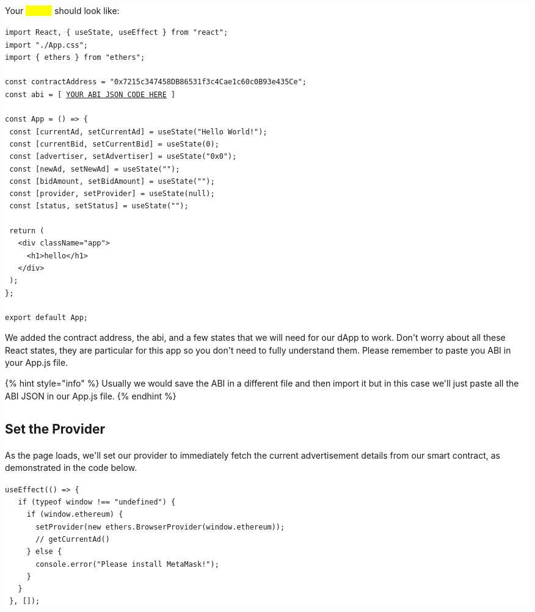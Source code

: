 Your <mark style="color:yellow;">`App.js`</mark> should look like:

<pre class="language-jsx" data-title="App.js" data-line-numbers><code class="lang-jsx">import React, { useState, useEffect } from "react";
import "./App.css";
import { ethers } from "ethers";

const contractAddress = "0x7215c347458DB86531f3c4Cae1c60c0B93e435Ce";
const abi = [ <a data-footnote-ref href="#user-content-fn-1">YOUR ABI JSON CODE HERE</a> ] 

const App = () => {
 const [currentAd, setCurrentAd] = useState("Hello World!");
 const [currentBid, setCurrentBid] = useState(0);
 const [advertiser, setAdvertiser] = useState("0x0");
 const [newAd, setNewAd] = useState("");
 const [bidAmount, setBidAmount] = useState("");
 const [provider, setProvider] = useState(null);
 const [status, setStatus] = useState("");

 return (
   &#x3C;div className="app">
     &#x3C;h1>hello&#x3C;/h1>
   &#x3C;/div>
 );
};

export default App;
</code></pre>

We added the contract address, the abi, and a few states that we will need for our dApp to work. Don't worry about all these React states, they are particular for this app so you don't need to fully understand them. Please remember to paste you ABI in your App.js file.

{% hint style="info" %}
Usually we would save the ABI in a different file and then import it but in this case we'll just paste all the ABI JSON in our App.js file.
{% endhint %}

## Set the Provider

As the page loads, we'll set our provider to immediately fetch the current advertisement details from our smart contract, as demonstrated in the code below.

```tsx
useEffect(() => {
   if (typeof window !== "undefined") {
     if (window.ethereum) {
       setProvider(new ethers.BrowserProvider(window.ethereum));
       // getCurrentAd()
     } else {
       console.error("Please install MetaMask!");
     }
   }
 }, []);
```
